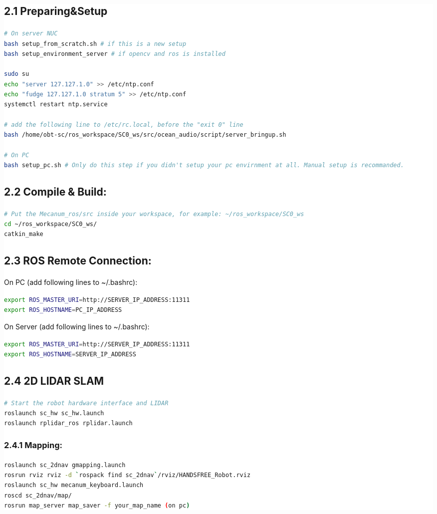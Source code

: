 ## 2.1 Preparing&Setup
```bash
# On server NUC
bash setup_from_scratch.sh # if this is a new setup
bash setup_environment_server # if opencv and ros is installed

sudo su
echo "server 127.127.1.0" >> /etc/ntp.conf
echo "fudge 127.127.1.0 stratum 5" >> /etc/ntp.conf
systemctl restart ntp.service

# add the following line to /etc/rc.local, before the "exit 0" line
bash /home/obt-sc/ros_workspace/SC0_ws/src/ocean_audio/script/server_bringup.sh

# On PC
bash setup_pc.sh # Only do this step if you didn't setup your pc envirnment at all. Manual setup is recommanded.
```

## 2.2 Compile & Build:
```bash
# Put the Mecanum_ros/src inside your workspace, for example: ~/ros_workspace/SC0_ws
cd ~/ros_workspace/SC0_ws/
catkin_make
```

## 2.3 ROS Remote Connection:

On PC (add following lines to ~/.bashrc):
```bash
export ROS_MASTER_URI=http://SERVER_IP_ADDRESS:11311
export ROS_HOSTNAME=PC_IP_ADDRESS
```

On Server (add following lines to ~/.bashrc):
```bash
export ROS_MASTER_URI=http://SERVER_IP_ADDRESS:11311
export ROS_HOSTNAME=SERVER_IP_ADDRESS
```

## 2.4 2D LIDAR SLAM

```bash
# Start the robot hardware interface and LIDAR
roslaunch sc_hw sc_hw.launch
roslaunch rplidar_ros rplidar.launch
```

### 2.4.1 Mapping:

```bash
roslaunch sc_2dnav gmapping.launch
rosrun rviz rviz -d `rospack find sc_2dnav`/rviz/HANDSFREE_Robot.rviz
roslaunch sc_hw mecanum_keyboard.launch
roscd sc_2dnav/map/
rosrun map_server map_saver -f your_map_name (on pc)
```
	